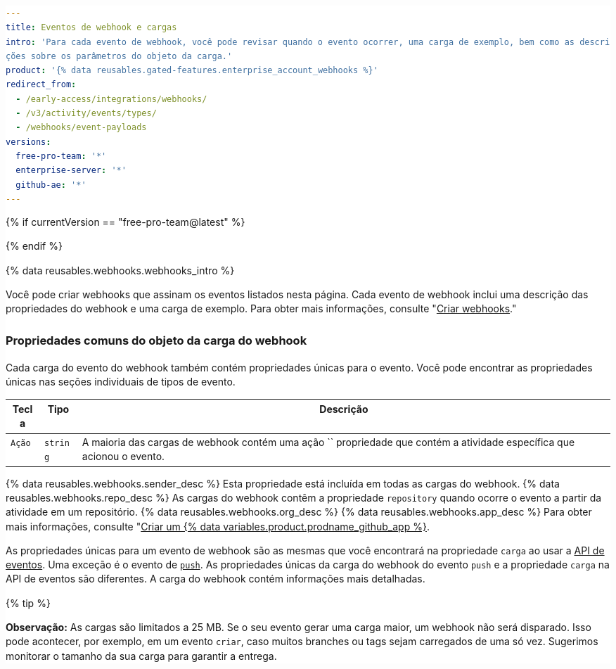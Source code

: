 ```yaml
---
title: Eventos de webhook e cargas
intro: 'Para cada evento de webhook, você pode revisar quando o evento ocorrer, uma carga de exemplo, bem como as descrições sobre os parâmetros do objeto da carga.'
product: '{% data reusables.gated-features.enterprise_account_webhooks %}'
redirect_from:
  - /early-access/integrations/webhooks/
  - /v3/activity/events/types/
  - /webhooks/event-payloads
versions:
  free-pro-team: '*'
  enterprise-server: '*'
  github-ae: '*'
---
```



{% if currentVersion == "free-pro-team@latest" %}

{% endif %}

{% data reusables.webhooks.webhooks_intro %}

Você pode criar webhooks que assinam os eventos listados nesta página. Cada evento de webhook inclui uma descrição das propriedades do webhook e uma carga de exemplo. Para obter mais informações, consulte "[Criar webhooks](/webhooks/creating/)."

### Propriedades comuns do objeto da carga do webhook

Cada carga do evento do webhook também contém propriedades únicas para o evento. Você pode encontrar as propriedades únicas nas seções individuais de tipos de evento.

| Tecla  | Tipo     | Descrição                                                                                                              |
| ------ | -------- | ---------------------------------------------------------------------------------------------------------------------- |
| `Ação` | `string` | A maioria das cargas de webhook contém uma ação `` propriedade que contém a atividade específica que acionou o evento. |
{% data reusables.webhooks.sender_desc %} Esta propriedade está incluída em todas as cargas do webhook.
{% data reusables.webhooks.repo_desc %} As cargas do webhook contêm a propriedade `repository` quando ocorre o evento a partir da atividade em um repositório.
{% data reusables.webhooks.org_desc %}
{% data reusables.webhooks.app_desc %} Para obter mais informações, consulte "[Criar um {% data variables.product.prodname_github_app %}](/apps/building-github-apps/).

As propriedades únicas para um evento de webhook são as mesmas que você encontrará na propriedade `carga` ao usar a [API de eventos](/v3/activity/events/). Uma exceção é o evento de [`push`](#push). As propriedades únicas da carga do webhook do evento `push` e a propriedade `carga` na API de eventos são diferentes. A carga do webhook contém informações mais detalhadas.

{% tip %}

**Observação:** As cargas são limitados a 25 MB. Se o seu evento gerar uma carga maior, um webhook não será disparado. Isso pode acontecer, por exemplo, em um evento `criar`, caso muitos branches ou tags sejam carregados de uma só vez. Sugerimos monitorar o tamanho da sua carga para garantir a entrega.
